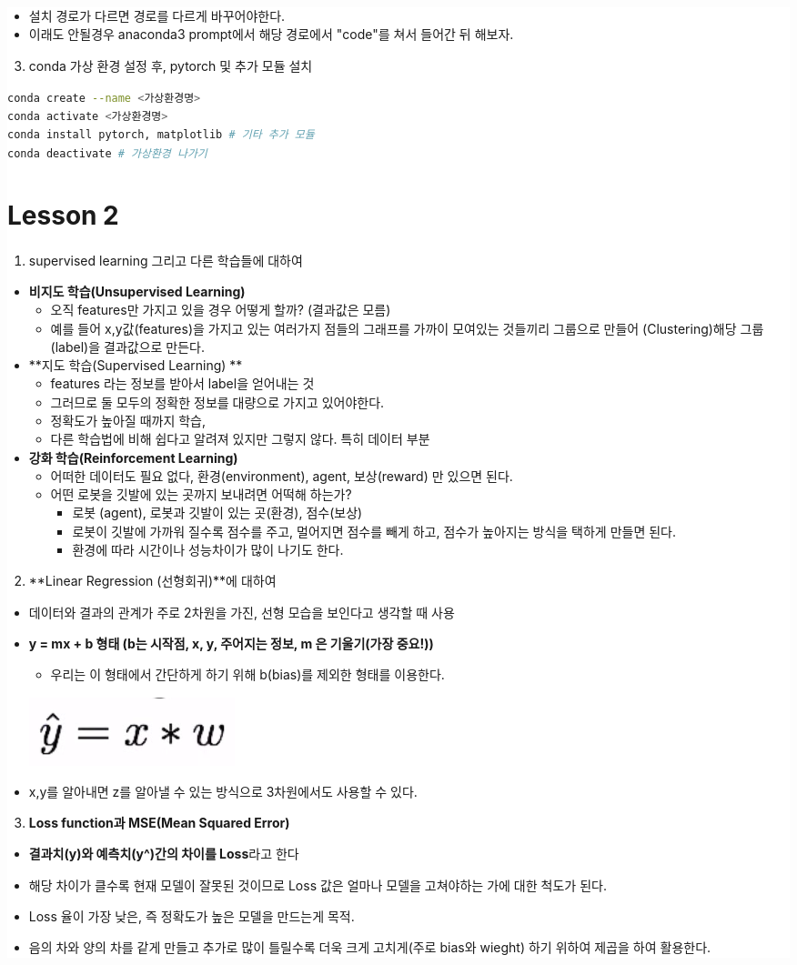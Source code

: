 - 설치 경로가 다르면 경로를 다르게 바꾸어야한다.
- 이래도 안될경우 anaconda3 prompt에서 해당 경로에서 "code"를 쳐서 들어간 뒤 해보자.

3. conda 가상 환경 설정 후, pytorch 및 추가 모듈 설치

```bash
conda create --name <가상환경명>
conda activate <가상환경명>
conda install pytorch, matplotlib # 기타 추가 모듈
conda deactivate # 가상환경 나가기
```

# Lesson 2

1) supervised learning 그리고 다른 학습들에 대하여

- **비지도 학습(Unsupervised Learning)**
  - 오직 features만 가지고 있을 경우 어떻게 할까? (결과값은 모름)
  - 예를 들어 x,y값(features)을 가지고 있는 여러가지 점들의 그래프를 가까이 모여있는 것들끼리 그룹으로 만들어 (Clustering)해당 그룹(label)을 결과값으로 만든다.
- **지도 학습(Supervised Learning) **
  - features 라는 정보를 받아서 label을 얻어내는 것
  - 그러므로 둘 모두의 정확한 정보를 대량으로 가지고 있어야한다.
  - 정확도가 높아질 때까지 학습,
  - 다른 학습법에 비해 쉽다고 알려져 있지만 그렇지 않다. 특히 데이터 부분
- **강화 학습(Reinforcement Learning)**
  - 어떠한 데이터도 필요 없다, 환경(environment), agent, 보상(reward) 만 있으면 된다.
  - 어떤 로봇을 깃발에 있는 곳까지 보내려면 어떡해 하는가? 
    - 로봇 (agent), 로봇과 깃발이 있는 곳(환경), 점수(보상)
    - 로봇이 깃발에 가까워 질수록 점수를 주고, 멀어지면 점수를 빼게 하고, 점수가 높아지는 방식을 택하게 만들면 된다.
    - 환경에 따라 시간이나 성능차이가 많이 나기도 한다.

2) **Linear Regression (선형회귀)**에 대하여

- 데이터와 결과의 관계가 주로 2차원을 가진, 선형 모습을 보인다고 생각할 때 사용

- **y = mx + b 형태 (b는 시작점, x, y, 주어지는 정보, m 은 기울기(가장 중요!))**

  - 우리는 이 형태에서 간단하게 하기 위해 b(bias)를 제외한 형태를 이용한다.

  ![1611505874281](PyTorchZeroToAll.assets/1611505874281.png)

- x,y를 알아내면 z를 알아낼 수 있는 방식으로 3차원에서도 사용할 수 있다. 

3) **Loss function과 MSE(Mean Squared Error)**

- **결과치(y)와 예측치(y^)간의  차이를 Loss**라고 한다
- 해당 차이가 클수록 현재 모델이 잘못된 것이므로 Loss 값은 얼마나 모델을 고쳐야하는 가에 대한 척도가 된다.

- Loss 율이 가장 낮은, 즉 정확도가 높은 모델을 만드는게 목적.

- 음의 차와 양의 차를 같게 만들고 추가로 많이 틀릴수록 더욱 크게 고치게(주로 bias와 wieght) 하기 위하여 제곱을 하여 활용한다.
